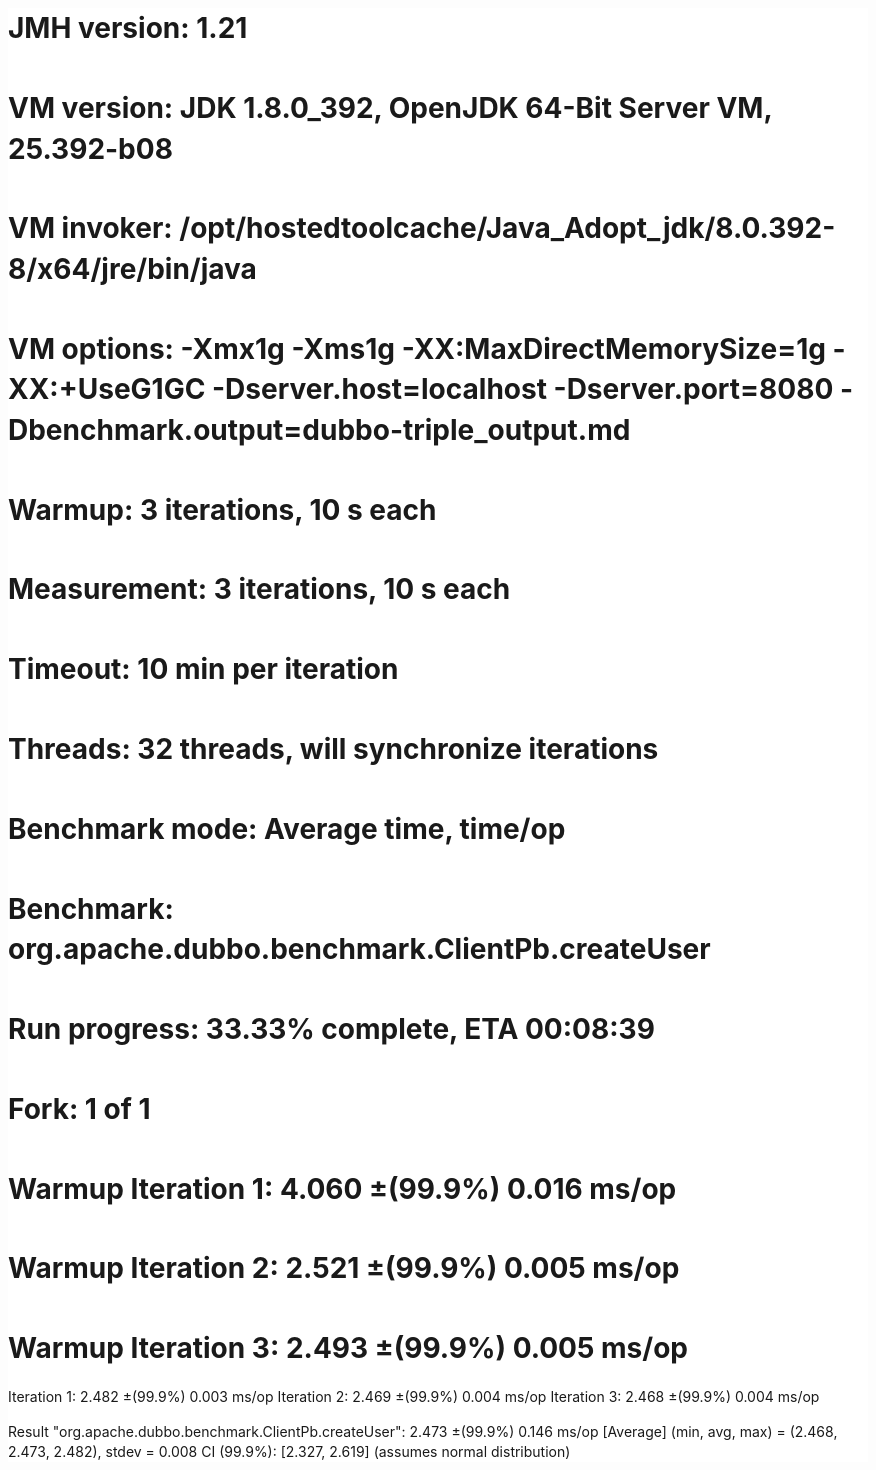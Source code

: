 
# JMH version: 1.21
# VM version: JDK 1.8.0_392, OpenJDK 64-Bit Server VM, 25.392-b08
# VM invoker: /opt/hostedtoolcache/Java_Adopt_jdk/8.0.392-8/x64/jre/bin/java
# VM options: -Xmx1g -Xms1g -XX:MaxDirectMemorySize=1g -XX:+UseG1GC -Dserver.host=localhost -Dserver.port=8080 -Dbenchmark.output=dubbo-triple_output.md
# Warmup: 3 iterations, 10 s each
# Measurement: 3 iterations, 10 s each
# Timeout: 10 min per iteration
# Threads: 32 threads, will synchronize iterations
# Benchmark mode: Average time, time/op
# Benchmark: org.apache.dubbo.benchmark.ClientPb.createUser

# Run progress: 33.33% complete, ETA 00:08:39
# Fork: 1 of 1
# Warmup Iteration   1: 4.060 ±(99.9%) 0.016 ms/op
# Warmup Iteration   2: 2.521 ±(99.9%) 0.005 ms/op
# Warmup Iteration   3: 2.493 ±(99.9%) 0.005 ms/op
Iteration   1: 2.482 ±(99.9%) 0.003 ms/op
Iteration   2: 2.469 ±(99.9%) 0.004 ms/op
Iteration   3: 2.468 ±(99.9%) 0.004 ms/op


Result "org.apache.dubbo.benchmark.ClientPb.createUser":
  2.473 ±(99.9%) 0.146 ms/op [Average]
  (min, avg, max) = (2.468, 2.473, 2.482), stdev = 0.008
  CI (99.9%): [2.327, 2.619] (assumes normal distribution)
